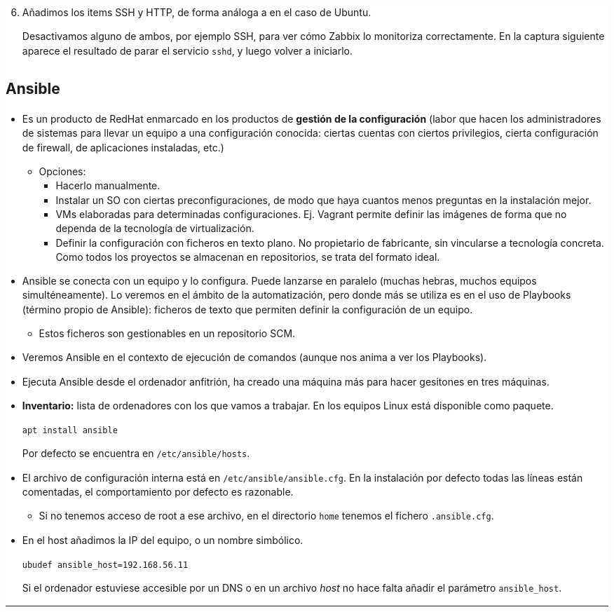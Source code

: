 6. Añadimos los items SSH y HTTP, de forma análoga a en el caso de Ubuntu.

   Desactivamos alguno de ambos, por ejemplo SSH, para ver cómo Zabbix lo monitoriza correctamente. En la captura siguiente aparece el resultado de parar el servicio `sshd`, y luego volver a iniciarlo.

   


## Ansible

* Es un producto de RedHat enmarcado en los productos de **gestión de la configuración** (labor que hacen los administradores de sistemas para llevar un equipo a una configuración conocida: ciertas cuentas con ciertos privilegios, cierta configuración de firewall, de aplicaciones instaladas, etc.)

  * Opciones:
    * Hacerlo manualmente.
    * Instalar un SO con ciertas preconfiguraciones, de modo que haya cuantos menos preguntas en la instalación mejor.
    * VMs elaboradas para determinadas configuraciones. Ej. Vagrant permite definir las imágenes de forma que no dependa de la tecnología de virtualización.
    * Definir la configuración con ficheros en texto plano. No propietario de fabricante, sin vincularse a tecnología concreta. Como todos los proyectos se almacenan en repositorios, se trata del formato ideal.

* Ansible se conecta con un equipo y lo configura. Puede lanzarse en paralelo (muchas hebras, muchos equipos simulténeamente). Lo veremos en el ámbito de la automatización, pero donde más se utiliza es en el uso de Playbooks (término propio de Ansible): ficheros de texto que permiten definir la configuración de un equipo.

  * Estos ficheros son gestionables en un repositorio SCM.

* Veremos Ansible en el contexto de ejecución de comandos (aunque nos anima a ver los Playbooks).

* Ejecuta Ansible desde el ordenador anfitrión, ha creado una máquina más para hacer gesitones en tres máquinas.

* **Inventario:** lista de ordenadores con los que vamos a trabajar. En los equipos Linux está disponible como paquete.

  ```
  apt install ansible
  ```

  Por defecto se encuentra en `/etc/ansible/hosts`.

* El archivo de configuración interna está en `/etc/ansible/ansible.cfg`. En la instalación por defecto todas las líneas están comentadas, el comportamiento por defecto es razonable.

  * Si no tenemos acceso de root a ese archivo, en el directorio `home` tenemos el fichero `.ansible.cfg`.

* En el host añadimos la IP del equipo, o un nombre simbólico.

  ```
  ubudef ansible_host=192.168.56.11
  ```

  Si el ordenador estuviese accesible por un DNS o en un archivo _host_ no hace falta añadir el parámetro `ansible_host`.

---